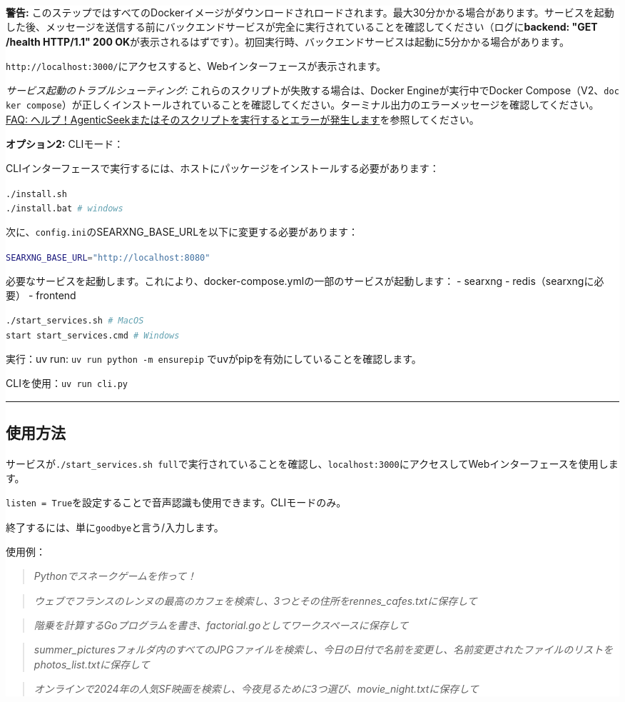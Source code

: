 **警告:** このステップではすべてのDockerイメージがダウンロードされロードされます。最大30分かかる場合があります。サービスを起動した後、メッセージを送信する前にバックエンドサービスが完全に実行されていることを確認してください（ログに**backend: "GET /health HTTP/1.1" 200 OK**が表示されるはずです）。初回実行時、バックエンドサービスは起動に5分かかる場合があります。

`http://localhost:3000/`にアクセスすると、Webインターフェースが表示されます。

*サービス起動のトラブルシューティング:* これらのスクリプトが失敗する場合は、Docker Engineが実行中でDocker Compose（V2、`docker compose`）が正しくインストールされていることを確認してください。ターミナル出力のエラーメッセージを確認してください。[FAQ: ヘルプ！AgenticSeekまたはそのスクリプトを実行するとエラーが発生します](#faq-トラブルシューティング)を参照してください。

**オプション2:** CLIモード：

CLIインターフェースで実行するには、ホストにパッケージをインストールする必要があります：

```sh
./install.sh
./install.bat # windows
```

次に、`config.ini`のSEARXNG_BASE_URLを以下に変更する必要があります：

```sh
SEARXNG_BASE_URL="http://localhost:8080"
```

必要なサービスを起動します。これにより、docker-compose.ymlの一部のサービスが起動します：
    - searxng
    - redis（searxngに必要）
    - frontend

```sh
./start_services.sh # MacOS
start start_services.cmd # Windows
```

実行：uv run: `uv run python -m ensurepip` でuvがpipを有効にしていることを確認します。

CLIを使用：`uv run cli.py`

---

## 使用方法

サービスが`./start_services.sh full`で実行されていることを確認し、`localhost:3000`にアクセスしてWebインターフェースを使用します。

`listen = True`を設定することで音声認識も使用できます。CLIモードのみ。

終了するには、単に`goodbye`と言う/入力します。

使用例：

> *Pythonでスネークゲームを作って！*

> *ウェブでフランスのレンヌの最高のカフェを検索し、3つとその住所をrennes_cafes.txtに保存して*

> *階乗を計算するGoプログラムを書き、factorial.goとしてワークスペースに保存して*

> *summer_picturesフォルダ内のすべてのJPGファイルを検索し、今日の日付で名前を変更し、名前変更されたファイルのリストをphotos_list.txtに保存して*

> *オンラインで2024年の人気SF映画を検索し、今夜見るために3つ選び、movie_night.txtに保存して*
